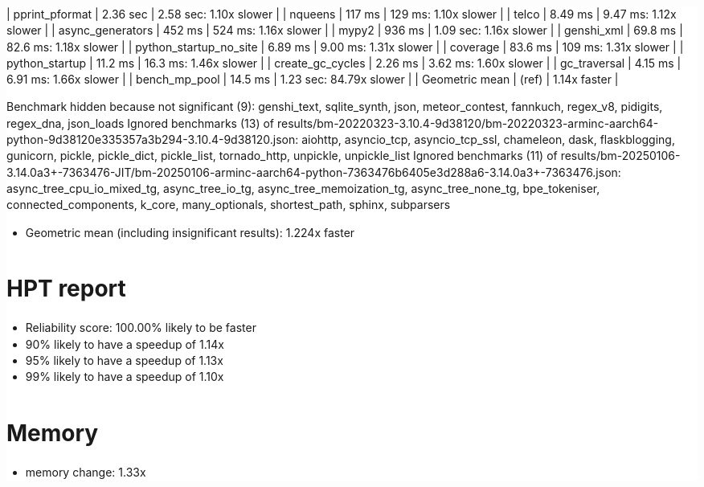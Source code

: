 | pprint_pformat           | 2.36 sec                                                              | 2.58 sec: 1.10x slower                                                   |
| nqueens                  | 117 ms                                                                | 129 ms: 1.10x slower                                                     |
| telco                    | 8.49 ms                                                               | 9.47 ms: 1.12x slower                                                    |
| async_generators         | 452 ms                                                                | 524 ms: 1.16x slower                                                     |
| mypy2                    | 936 ms                                                                | 1.09 sec: 1.16x slower                                                   |
| genshi_xml               | 69.8 ms                                                               | 82.6 ms: 1.18x slower                                                    |
| python_startup_no_site   | 6.89 ms                                                               | 9.00 ms: 1.31x slower                                                    |
| coverage                 | 83.6 ms                                                               | 109 ms: 1.31x slower                                                     |
| python_startup           | 11.2 ms                                                               | 16.3 ms: 1.46x slower                                                    |
| create_gc_cycles         | 2.26 ms                                                               | 3.62 ms: 1.60x slower                                                    |
| gc_traversal             | 4.15 ms                                                               | 6.91 ms: 1.66x slower                                                    |
| bench_mp_pool            | 14.5 ms                                                               | 1.23 sec: 84.79x slower                                                  |
| Geometric mean           | (ref)                                                                 | 1.14x faster                                                             |

Benchmark hidden because not significant (9): genshi_text, sqlite_synth, json, meteor_contest, fannkuch, regex_v8, pidigits, regex_dna, json_loads
Ignored benchmarks (13) of results/bm-20220323-3.10.4-9d38120/bm-20220323-arminc-aarch64-python-9d38120e335357a3b294-3.10.4-9d38120.json: aiohttp, asyncio_tcp, asyncio_tcp_ssl, chameleon, dask, flaskblogging, gunicorn, pickle, pickle_dict, pickle_list, tornado_http, unpickle, unpickle_list
Ignored benchmarks (11) of results/bm-20250106-3.14.0a3+-7363476-JIT/bm-20250106-arminc-aarch64-python-7363476b6405e3d288a6-3.14.0a3+-7363476.json: async_tree_cpu_io_mixed_tg, async_tree_io_tg, async_tree_memoization_tg, async_tree_none_tg, bpe_tokeniser, connected_components, k_core, many_optionals, shortest_path, sphinx, subparsers

- Geometric mean (including insignificant results): 1.224x faster

# HPT report

- Reliability score: 100.00% likely to be faster
- 90% likely to have a speedup of 1.14x
- 95% likely to have a speedup of 1.13x
- 99% likely to have a speedup of 1.10x

# Memory
- memory change: 1.33x
